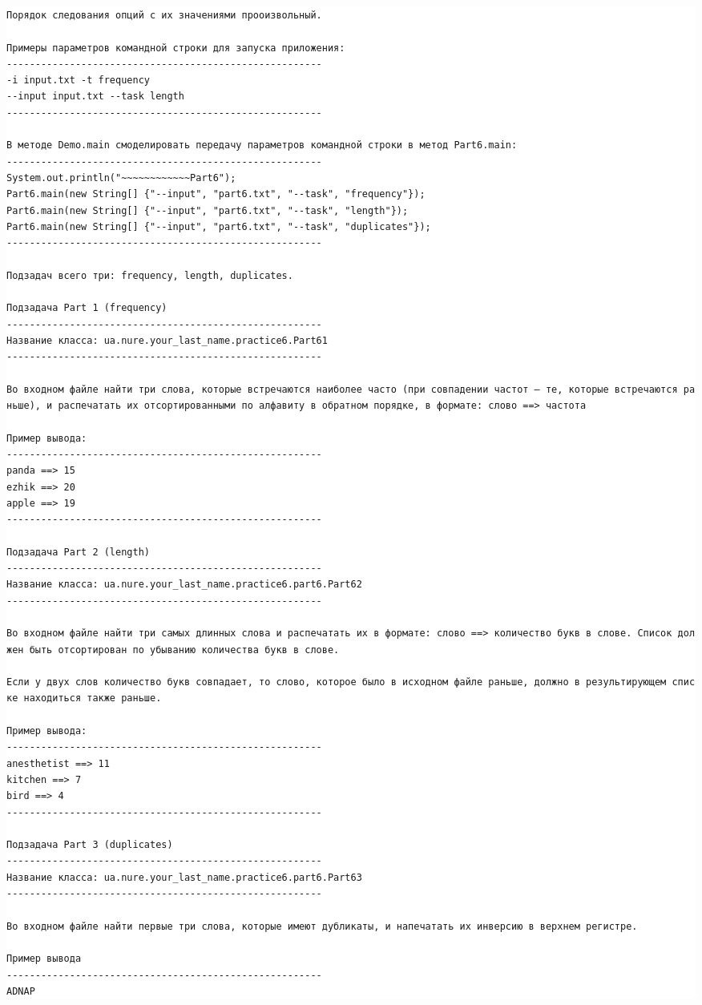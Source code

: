 ~~~~~~~
Порядок следования опций с их значениями прооизвольный.

Примеры параметров командной строки для запуска приложения:
-------------------------------------------------------
-i input.txt -t frequency
--input input.txt --task length
-------------------------------------------------------

В методе Demo.main смоделировать передачу параметров командной строки в метод Part6.main:
-------------------------------------------------------
System.out.println("~~~~~~~~~~~~Part6");
Part6.main(new String[] {"--input", "part6.txt", "--task", "frequency"});
Part6.main(new String[] {"--input", "part6.txt", "--task", "length"});
Part6.main(new String[] {"--input", "part6.txt", "--task", "duplicates"});
-------------------------------------------------------

Подзадач всего три: frequency, length, duplicates.

Подзадача Part 1 (frequency)
-------------------------------------------------------
Название класса: ua.nure.your_last_name.practice6.Part61
-------------------------------------------------------

Во входном файле найти три слова, которые встречаются наиболее часто (при совпадении частот – те, которые встречаются раньше), и распечатать их отсортированными по алфавиту в обратном порядке, в формате: слово ==> частота

Пример вывода:
-------------------------------------------------------
panda ==> 15
ezhik ==> 20
apple ==> 19
-------------------------------------------------------

Подзадача Part 2 (length)
-------------------------------------------------------
Название класса: ua.nure.your_last_name.practice6.part6.Part62
-------------------------------------------------------

Во входном файле найти три самых длинных слова и распечатать их в формате: слово ==> количество букв в слове. Список должен быть отсортирован по убыванию количества букв в слове.

Если у двух слов количество букв совпадает, то слово, которое было в исходном файле раньше, должно в результирующем списке находиться также раньше.

Пример вывода:
-------------------------------------------------------
anesthetist ==> 11
kitchen ==> 7
bird ==> 4
-------------------------------------------------------

Подзадача Part 3 (duplicates)
-------------------------------------------------------
Название класса: ua.nure.your_last_name.practice6.part6.Part63
-------------------------------------------------------

Во входном файле найти первые три слова, которые имеют дубликаты, и напечатать их инверсию в верхнем регистре.

Пример вывода
-------------------------------------------------------
ADNAP
~~~~~~~